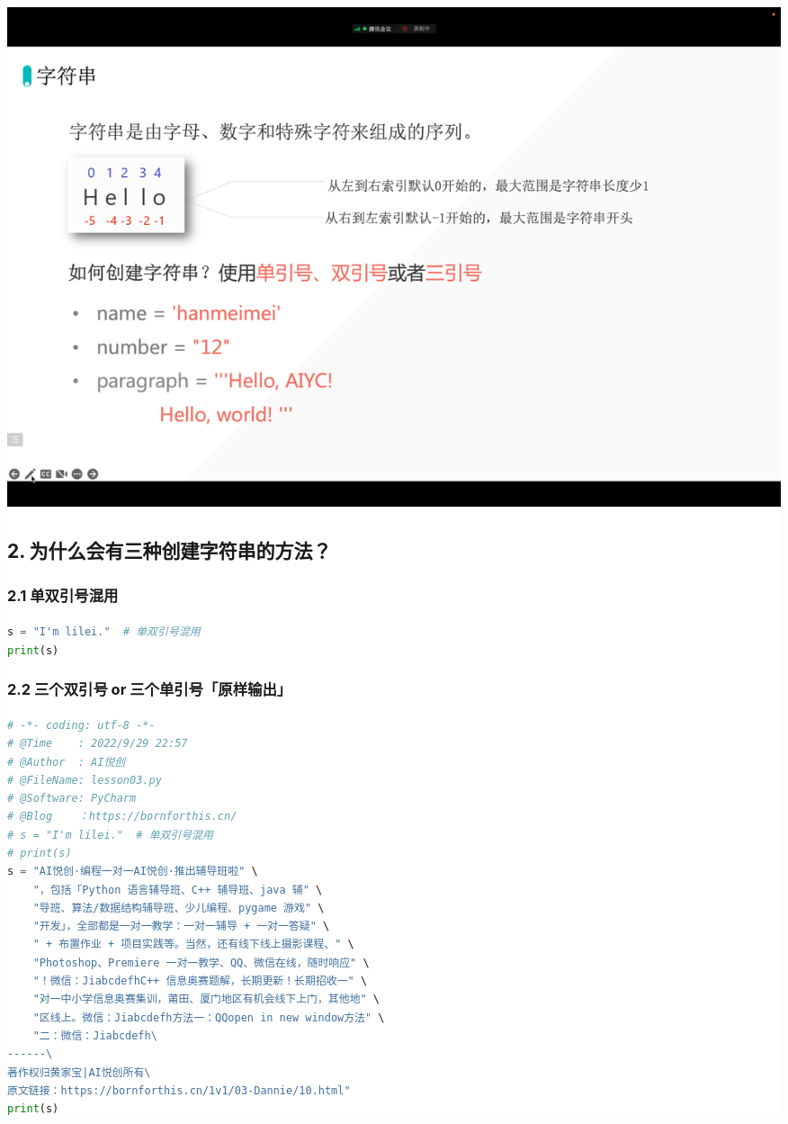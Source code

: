 ![image-20220929225254941](./10.assets/image-20220929225254941.png)

## 2. 为什么会有三种创建字符串的方法？

### 2.1 单双引号混用

```python
s = "I'm lilei."  # 单双引号混用
print(s)
```

### 2.2 三个双引号 or 三个单引号「原样输出」

```python
# -*- coding: utf-8 -*-
# @Time    : 2022/9/29 22:57
# @Author  : AI悦创
# @FileName: lesson03.py
# @Software: PyCharm
# @Blog    ：https://bornforthis.cn/
# s = "I'm lilei."  # 单双引号混用
# print(s)
s = "AI悦创·编程一对一AI悦创·推出辅导班啦" \
    "，包括「Python 语言辅导班、C++ 辅导班、java 辅" \
    "导班、算法/数据结构辅导班、少儿编程、pygame 游戏" \
    "开发」，全部都是一对一教学：一对一辅导 + 一对一答疑" \
    " + 布置作业 + 项目实践等。当然，还有线下线上摄影课程、" \
    "Photoshop、Premiere 一对一教学、QQ、微信在线，随时响应" \
    "！微信：JiabcdefhC++ 信息奥赛题解，长期更新！长期招收一" \
    "对一中小学信息奥赛集训，莆田、厦门地区有机会线下上门，其他地" \
    "区线上。微信：Jiabcdefh方法一：QQopen in new window方法" \
    "二：微信：Jiabcdefh\
------\
著作权归黄家宝|AI悦创所有\
原文链接：https://bornforthis.cn/1v1/03-Dannie/10.html"
print(s)
```